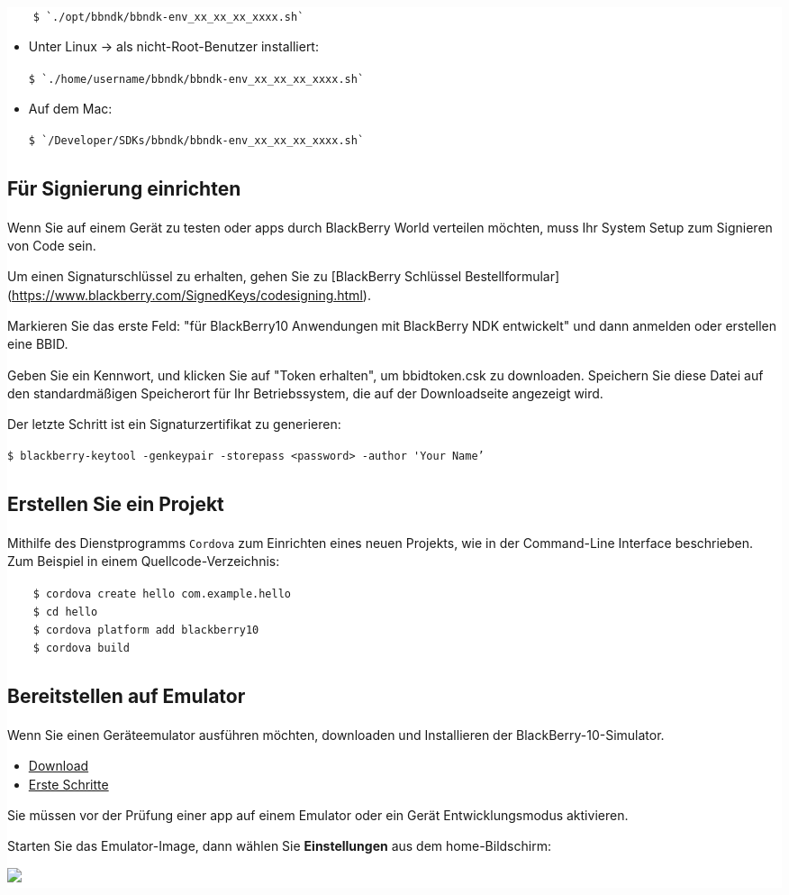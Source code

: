         $ `./opt/bbndk/bbndk-env_xx_xx_xx_xxxx.sh`
        

*   Unter Linux → als nicht-Root-Benutzer installiert:
    
        $ `./home/username/bbndk/bbndk-env_xx_xx_xx_xxxx.sh`
        

*   Auf dem Mac:
    
        $ `/Developer/SDKs/bbndk/bbndk-env_xx_xx_xx_xxxx.sh`
        

## Für Signierung einrichten

Wenn Sie auf einem Gerät zu testen oder apps durch BlackBerry World verteilen möchten, muss Ihr System Setup zum Signieren von Code sein.

Um einen Signaturschlüssel zu erhalten, gehen Sie zu \[BlackBerry Schlüssel Bestellformular\] (https://www.blackberry.com/SignedKeys/codesigning.html).

Markieren Sie das erste Feld: "für BlackBerry10 Anwendungen mit BlackBerry NDK entwickelt" und dann anmelden oder erstellen eine BBID.

Geben Sie ein Kennwort, und klicken Sie auf "Token erhalten", um bbidtoken.csk zu downloaden. Speichern Sie diese Datei auf den standardmäßigen Speicherort für Ihr Betriebssystem, die auf der Downloadseite angezeigt wird.

Der letzte Schritt ist ein Signaturzertifikat zu generieren:

    $ blackberry-keytool -genkeypair -storepass <password> -author 'Your Name’
    

## Erstellen Sie ein Projekt

Mithilfe des Dienstprogramms `Cordova` zum Einrichten eines neuen Projekts, wie in der Command-Line Interface beschrieben. Zum Beispiel in einem Quellcode-Verzeichnis:

        $ cordova create hello com.example.hello
        $ cd hello
        $ cordova platform add blackberry10
        $ cordova build
    

## Bereitstellen auf Emulator

Wenn Sie einen Geräteemulator ausführen möchten, downloaden und Installieren der BlackBerry-10-Simulator.

*   [Download][4]
*   [Erste Schritte][5]

 [5]: http://developer.blackberry.com/devzone/develop/simulator/blackberry_10_simulator_start.html

Sie müssen vor der Prüfung einer app auf einem Emulator oder ein Gerät Entwicklungsmodus aktivieren.

Starten Sie das Emulator-Image, dann wählen Sie **Einstellungen** aus dem home-Bildschirm:

![][6]


 [1]: http://ark.intel.com/products/virtualizationtechnology
 [2]: http://developer.blackberry.com/devzone/develop/simulator/simulator_systemrequirements.html
 [3]: https://developer.blackberry.com/html5/download/
 [4]: http://developer.blackberry.com/native/download/
 [6]: img/guide/platforms/blackberry10/bb_home.png
 [7]: img/guide/platforms/blackberry10/bb_devel.png
 [8]: img/guide/platforms/blackberry10/bb_pin.png
 [9]: http://developer.blackberry.com/html5/documentation/web_inspector_overview_1553586_11.html